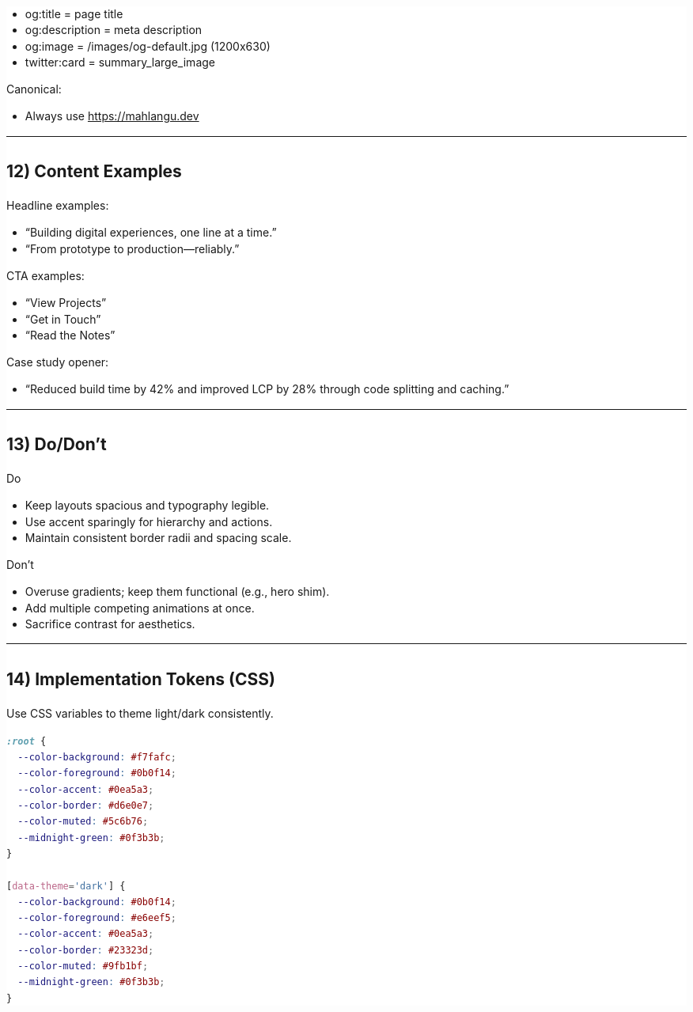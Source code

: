 - og:title = page title
- og:description = meta description
- og:image = /images/og-default.jpg (1200x630)
- twitter:card = summary_large_image

Canonical:

- Always use <https://mahlangu.dev>

---

## 12) Content Examples

Headline examples:

- “Building digital experiences, one line at a time.”
- “From prototype to production—reliably.”

CTA examples:

- “View Projects”
- “Get in Touch”
- “Read the Notes”

Case study opener:

- “Reduced build time by 42% and improved LCP by 28% through code splitting and caching.”

---

## 13) Do/Don’t

Do

- Keep layouts spacious and typography legible.
- Use accent sparingly for hierarchy and actions.
- Maintain consistent border radii and spacing scale.

Don’t

- Overuse gradients; keep them functional (e.g., hero shim).
- Add multiple competing animations at once.
- Sacrifice contrast for aesthetics.

---

## 14) Implementation Tokens (CSS)

Use CSS variables to theme light/dark consistently.

```css
:root {
  --color-background: #f7fafc;
  --color-foreground: #0b0f14;
  --color-accent: #0ea5a3;
  --color-border: #d6e0e7;
  --color-muted: #5c6b76;
  --midnight-green: #0f3b3b;
}

[data-theme='dark'] {
  --color-background: #0b0f14;
  --color-foreground: #e6eef5;
  --color-accent: #0ea5a3;
  --color-border: #23323d;
  --color-muted: #9fb1bf;
  --midnight-green: #0f3b3b;
}
```